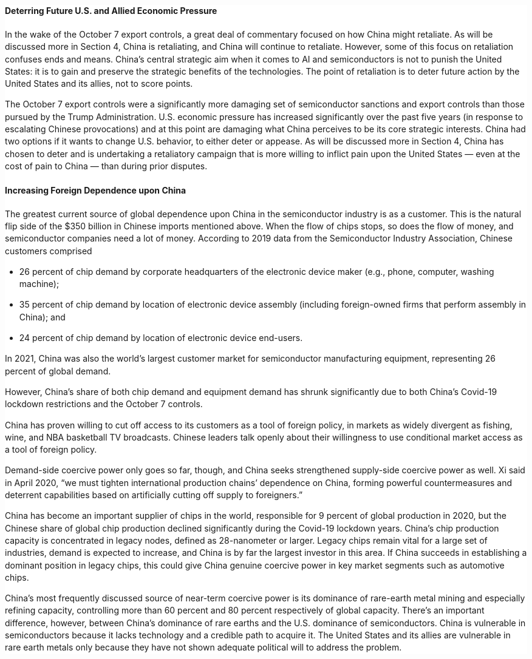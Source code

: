 #### Deterring Future U.S. and Allied Economic Pressure

In the wake of the October 7 export controls, a great deal of commentary focused on how China might retaliate. As will be discussed more in Section 4, China is retaliating, and China will continue to retaliate. However, some of this focus on retaliation confuses ends and means. China’s central strategic aim when it comes to AI and semiconductors is not to punish the United States: it is to gain and preserve the strategic benefits of the technologies. The point of retaliation is to deter future action by the United States and its allies, not to score points.

The October 7 export controls were a significantly more damaging set of semiconductor sanctions and export controls than those pursued by the Trump Administration. U.S. economic pressure has increased significantly over the past five years (in response to escalating Chinese provocations) and at this point are damaging what China perceives to be its core strategic interests. China had two options if it wants to change U.S. behavior, to either deter or appease. As will be discussed more in Section 4, China has chosen to deter and is undertaking a retaliatory campaign that is more willing to inflict pain upon the United States — even at the cost of pain to China — than during prior disputes.

#### Increasing Foreign Dependence upon China

The greatest current source of global dependence upon China in the semiconductor industry is as a customer. This is the natural flip side of the $350 billion in Chinese imports mentioned above. When the flow of chips stops, so does the flow of money, and semiconductor companies need a lot of money. According to 2019 data from the Semiconductor Industry Association, Chinese customers comprised

- 26 percent of chip demand by corporate headquarters of the electronic device maker (e.g., phone, computer, washing machine);

- 35 percent of chip demand by location of electronic device assembly (including foreign-owned firms that perform assembly in China); and

- 24 percent of chip demand by location of electronic device end-users.

In 2021, China was also the world’s largest customer market for semiconductor manufacturing equipment, representing 26 percent of global demand.

However, China’s share of both chip demand and equipment demand has shrunk significantly due to both China’s Covid-19 lockdown restrictions and the October 7 controls.

China has proven willing to cut off access to its customers as a tool of foreign policy, in markets as widely divergent as fishing, wine, and NBA basketball TV broadcasts. Chinese leaders talk openly about their willingness to use conditional market access as a tool of foreign policy.

Demand-side coercive power only goes so far, though, and China seeks strengthened supply-side coercive power as well. Xi said in April 2020, “we must tighten international production chains’ dependence on China, forming powerful countermeasures and deterrent capabilities based on artificially cutting off supply to foreigners.”

China has become an important supplier of chips in the world, responsible for 9 percent of global production in 2020, but the Chinese share of global chip production declined significantly during the Covid-19 lockdown years. China’s chip production capacity is concentrated in legacy nodes, defined as 28-nanometer or larger. Legacy chips remain vital for a large set of industries, demand is expected to increase, and China is by far the largest investor in this area. If China succeeds in establishing a dominant position in legacy chips, this could give China genuine coercive power in key market segments such as automotive chips.

China’s most frequently discussed source of near-term coercive power is its dominance of rare-earth metal mining and especially refining capacity, controlling more than 60 percent and 80 percent respectively of global capacity. There’s an important difference, however, between China’s dominance of rare earths and the U.S. dominance of semiconductors. China is vulnerable in semiconductors because it lacks technology and a credible path to acquire it. The United States and its allies are vulnerable in rare earth metals only because they have not shown adequate political will to address the problem.
